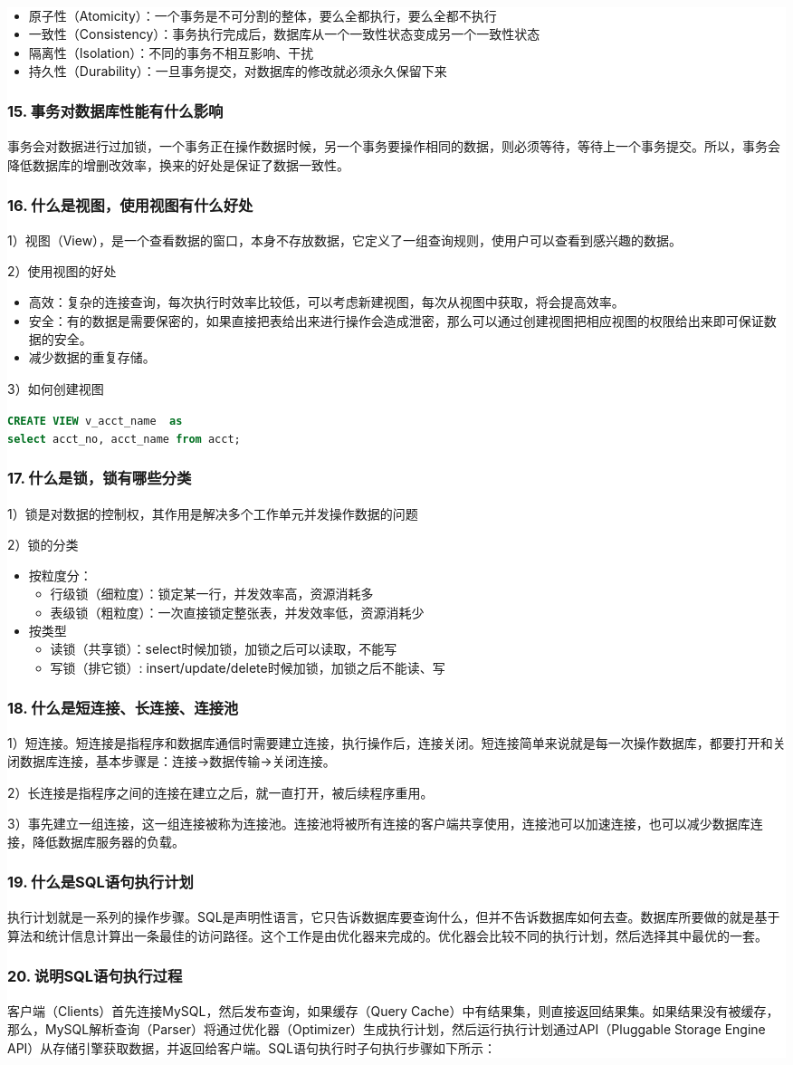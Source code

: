 - 原子性（Atomicity）：一个事务是不可分割的整体，要么全都执行，要么全都不执行
- 一致性（Consistency）：事务执行完成后，数据库从一个一致性状态变成另一个一致性状态
- 隔离性（Isolation）：不同的事务不相互影响、干扰
- 持久性（Durability）：一旦事务提交，对数据库的修改就必须永久保留下来

### 15. 事务对数据库性能有什么影响

事务会对数据进行过加锁，一个事务正在操作数据时候，另一个事务要操作相同的数据，则必须等待，等待上一个事务提交。所以，事务会降低数据库的增删改效率，换来的好处是保证了数据一致性。

### 16. 什么是视图，使用视图有什么好处

1）视图（View），是一个查看数据的窗口，本身不存放数据，它定义了一组查询规则，使用户可以查看到感兴趣的数据。

2）使用视图的好处

- 高效：复杂的连接查询，每次执行时效率比较低，可以考虑新建视图，每次从视图中获取，将会提高效率。
- 安全：有的数据是需要保密的，如果直接把表给出来进行操作会造成泄密，那么可以通过创建视图把相应视图的权限给出来即可保证数据的安全。
- 减少数据的重复存储。

3）如何创建视图

```sql
CREATE VIEW v_acct_name  as
select acct_no, acct_name from acct; 
```

### 17. 什么是锁，锁有哪些分类

1）锁是对数据的控制权，其作用是解决多个工作单元并发操作数据的问题

2）锁的分类

- 按粒度分：
  - 行级锁（细粒度）：锁定某一行，并发效率高，资源消耗多
  - 表级锁（粗粒度）：一次直接锁定整张表，并发效率低，资源消耗少
- 按类型
  - 读锁（共享锁）：select时候加锁，加锁之后可以读取，不能写
  - 写锁（排它锁）: insert/update/delete时候加锁，加锁之后不能读、写

### 18. 什么是短连接、长连接、连接池

1）短连接。短连接是指程序和数据库通信时需要建立连接，执行操作后，连接关闭。短连接简单来说就是每一次操作数据库，都要打开和关闭数据库连接，基本步骤是：连接→数据传输→关闭连接。

2）长连接是指程序之间的连接在建立之后，就一直打开，被后续程序重用。

3）事先建立一组连接，这一组连接被称为连接池。连接池将被所有连接的客户端共享使用，连接池可以加速连接，也可以减少数据库连接，降低数据库服务器的负载。

### 19. 什么是SQL语句执行计划

执行计划就是一系列的操作步骤。SQL是声明性语言，它只告诉数据库要查询什么，但并不告诉数据库如何去查。数据库所要做的就是基于算法和统计信息计算出一条最佳的访问路径。这个工作是由优化器来完成的。优化器会比较不同的执行计划，然后选择其中最优的一套。

### 20. 说明SQL语句执行过程

客户端（Clients）首先连接MySQL，然后发布查询，如果缓存（Query Cache）中有结果集，则直接返回结果集。如果结果没有被缓存，那么，MySQL解析查询（Parser）将通过优化器（Optimizer）生成执行计划，然后运行执行计划通过API（Pluggable Storage Engine API）从存储引擎获取数据，并返回给客户端。SQL语句执行时子句执行步骤如下所示：
